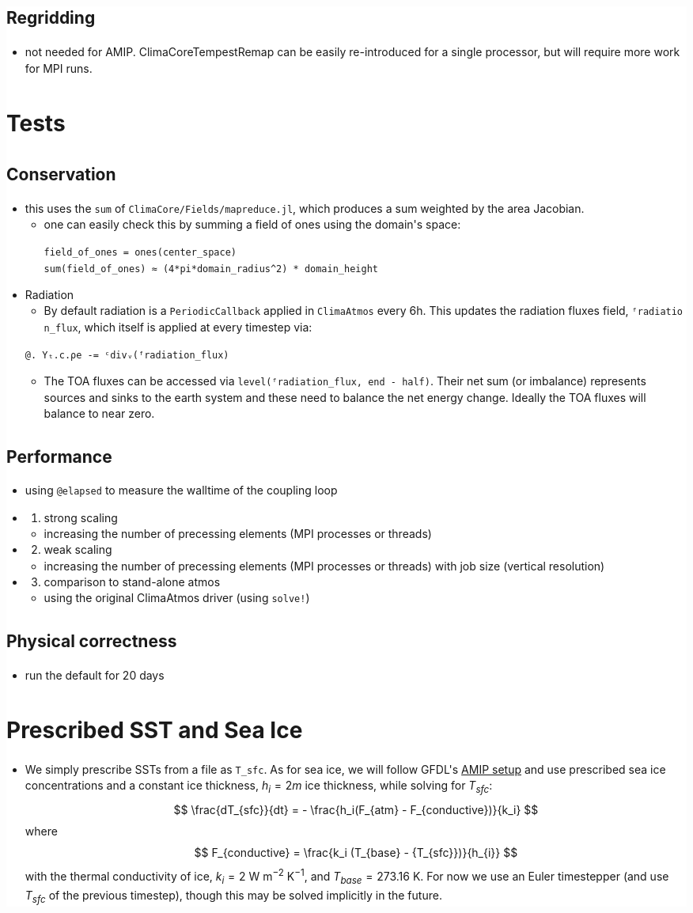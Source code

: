 ## Regridding
- not needed for AMIP. ClimaCoreTempestRemap can be easily re-introduced for a single processor, but will require more work for MPI runs.

# Tests
## Conservation
- this uses the `sum` of `ClimaCore/Fields/mapreduce.jl`, which produces a sum weighted by the area Jacobian.
    - one can easily check this by summing a field of ones using the domain's space:
        ```
        field_of_ones = ones(center_space)
        sum(field_of_ones) ≈ (4*pi*domain_radius^2) * domain_height
        ```
- Radiation
    - By default radiation is a `PeriodicCallback` applied in `ClimaAtmos` every 6h. This updates the radiation fluxes field, `ᶠradiation_flux`, which itself is applied at every timestep via:
    ```
    @. Yₜ.c.ρe -= ᶜdivᵥ(ᶠradiation_flux)
    ```
    - The TOA fluxes can be accessed via `level(ᶠradiation_flux, end - half)`. Their net sum (or imbalance) represents sources and sinks to the earth system and these need to balance the net energy change. Ideally the TOA fluxes will balance to near zero.

## Performance
- using `@elapsed` to measure the walltime of the coupling loop
- 1. strong scaling
    - increasing the number of precessing elements (MPI processes or threads)

- 2. weak scaling
    - increasing the number of precessing elements (MPI processes or threads) with job size (vertical resolution)

- 3. comparison to stand-alone atmos
    - using the original ClimaAtmos driver (using `solve!`)

## Physical correctness
- run the default for 20 days

# Prescribed SST and Sea Ice
- We simply prescribe SSTs from a file as `T_sfc`. As for sea ice, we will follow GFDL's [AMIP setup](https://pcmdi.llnl.gov/mips/amip/home/Documentation/20gfdl.html#RTFToC31) and use prescribed sea ice concentrations and a constant ice thickness, $h_{i} = 2m$ ice thickness, while solving for $T_{sfc}$:
$$
\frac{dT_{sfc}}{dt} = - \frac{h_i(F_{atm} - F_{conductive})}{k_i}
$$
where
$$
F_{conductive} = \frac{k_i (T_{base} - {T_{sfc}})}{h_{i}}
$$
with the thermal conductivity of ice, $k_i = 2$ W m$^{-2}$ K$^{-1}$, and $T_{base} = 273.16$ K. For now we use an Euler timestepper (and use $T_{sfc}$ of the previous timestep), though this may be solved implicitly in the future.
